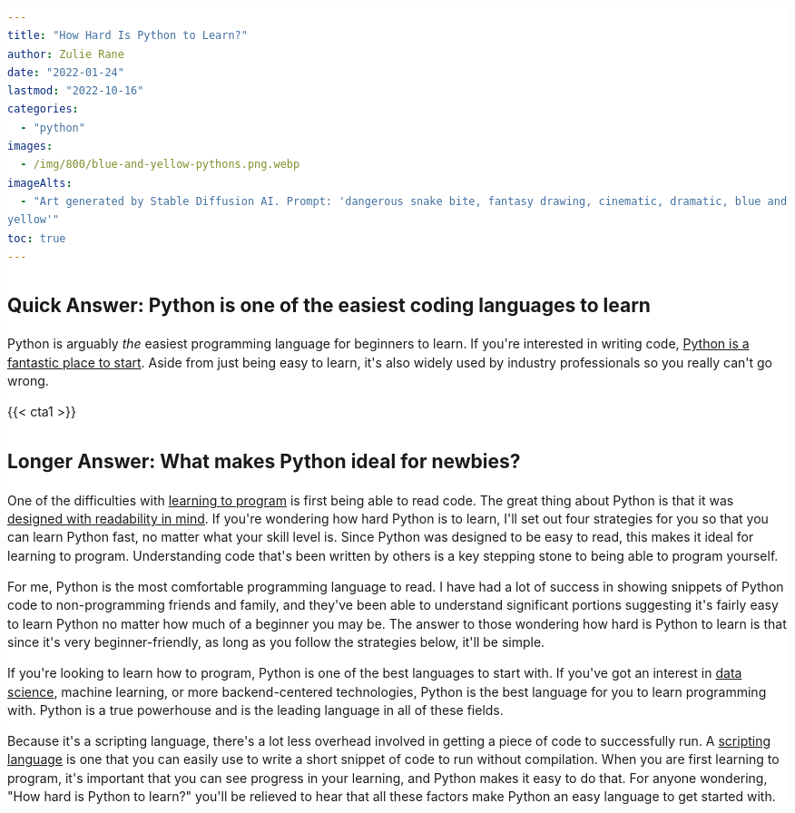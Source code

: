 ```yaml
---
title: "How Hard Is Python to Learn?"
author: Zulie Rane
date: "2022-01-24"
lastmod: "2022-10-16"
categories: 
  - "python"
images:
  - /img/800/blue-and-yellow-pythons.png.webp
imageAlts:
  - "Art generated by Stable Diffusion AI. Prompt: 'dangerous snake bite, fantasy drawing, cinematic, dramatic, blue and yellow'"
toc: true
---
```


## Quick Answer: Python is one of the easiest coding languages to learn

Python is arguably *the* easiest programming language for beginners to learn. If you're interested in writing code, [Python is a fantastic place to start](https://boot.dev/learn/learn-python). Aside from just being easy to learn, it's also widely used by industry professionals so you really can't go wrong.

{{< cta1 >}}

## Longer Answer: What makes Python ideal for newbies?

One of the difficulties with [learning to program](https://boot.dev) is first being able to read code. The great thing about Python is that it was [designed with readability in mind](https://www.python.org/about/). If you're wondering how hard Python is to learn, I'll set out four strategies for you so that you can learn Python fast, no matter what your skill level is. Since Python was designed to be easy to read, this makes it ideal for learning to program. Understanding code that's been written by others is a key stepping stone to being able to program yourself. 

For me, Python is the most comfortable programming language to read. I have had a lot of success in showing snippets of Python code to non-programming friends and family, and they've been able to understand significant portions suggesting it's fairly easy to learn Python no matter how much of a beginner you may be. The answer to those wondering how hard is Python to learn is that since it's very beginner-friendly, as long as you follow the strategies below, it'll be simple.

If you're looking to learn how to program, Python is one of the best languages to start with. If you've got an interest in [data science](/python/python-for-data-science), machine learning, or more backend-centered technologies, Python is the best language for you to learn programming with. Python is a true powerhouse and is the leading language in all of these fields. 

Because it's a scripting language, there's a lot less overhead involved in getting a piece of code to successfully run. A [scripting language](https://careerkarma.com/blog/what-is-a-scripting-language/) is one that you can easily use to write a short snippet of code to run without compilation. When you are first learning to program, it's important that you can see progress in your learning, and Python makes it easy to do that. For anyone wondering, "How hard is Python to learn?" you'll be relieved to hear that all these factors make Python an easy language to get started with.
